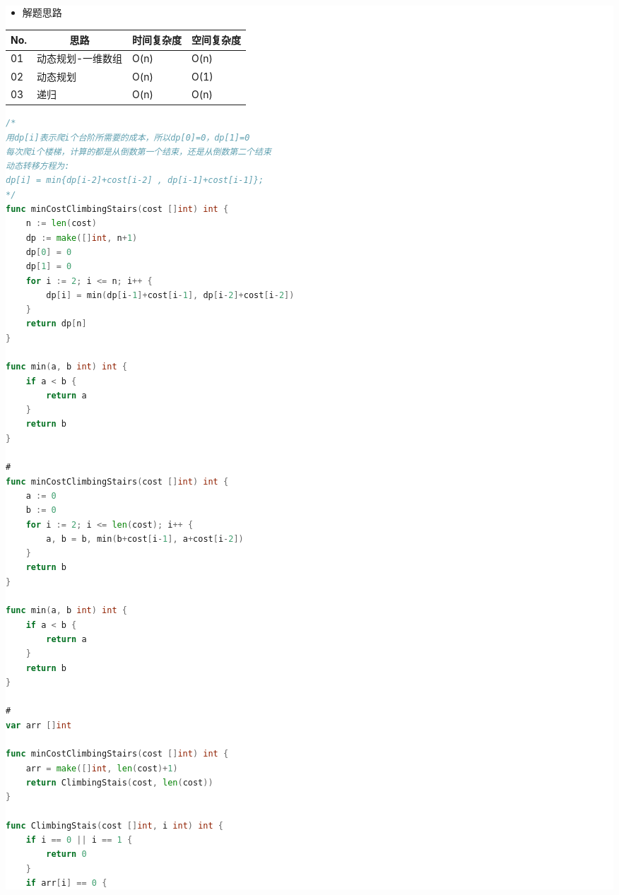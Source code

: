 - 解题思路

| No.  | 思路              | 时间复杂度 | 空间复杂度 |
| ---- | ----------------- | ---------- | ---------- |
| 01   | 动态规划-一维数组 | O(n)       | O(n)       |
| 02   | 动态规划          | O(n)       | O(1)       |
| 03   | 递归              | O(n)       | O(n)       |

```go
/*
用dp[i]表示爬i个台阶所需要的成本，所以dp[0]=0，dp[1]=0
每次爬i个楼梯，计算的都是从倒数第一个结束，还是从倒数第二个结束
动态转移方程为:
dp[i] = min{dp[i-2]+cost[i-2] , dp[i-1]+cost[i-1]};
*/
func minCostClimbingStairs(cost []int) int {
	n := len(cost)
	dp := make([]int, n+1)
	dp[0] = 0
	dp[1] = 0
	for i := 2; i <= n; i++ {
		dp[i] = min(dp[i-1]+cost[i-1], dp[i-2]+cost[i-2])
	}
	return dp[n]
}

func min(a, b int) int {
	if a < b {
		return a
	}
	return b
}

#
func minCostClimbingStairs(cost []int) int {
	a := 0
	b := 0
	for i := 2; i <= len(cost); i++ {
		a, b = b, min(b+cost[i-1], a+cost[i-2])
	}
	return b
}

func min(a, b int) int {
	if a < b {
		return a
	}
	return b
}

#
var arr []int

func minCostClimbingStairs(cost []int) int {
	arr = make([]int, len(cost)+1)
	return ClimbingStais(cost, len(cost))
}

func ClimbingStais(cost []int, i int) int {
	if i == 0 || i == 1 {
		return 0
	}
	if arr[i] == 0 {
```
